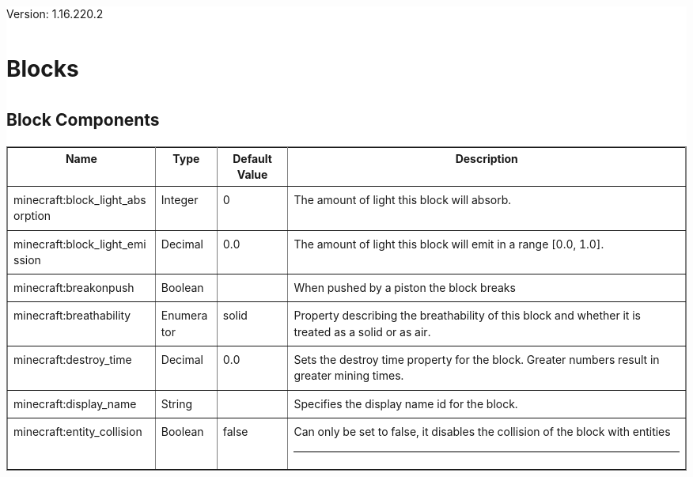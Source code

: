 Version: 1.16.220.2

# Blocks

## Block Components

<table border="1" style="width:100%; border-style:solid; border-collapse:collapse; border-width:3;">
<tr> <th style="border-style:solid; border-width:3;">Name</th> <th style="border-style:solid; border-width:3;">Type</th> <th style="border-style:solid; border-width:3;">Default Value</th> <th style="border-style:solid; border-width:3;">Description</th> </tr>
<tr>
<td style="border-style:solid; border-width:3; padding:7px">minecraft:block_light_absorption</td>
<td style="border-style:solid; border-width:3; padding:7px">Integer</td>
<td style="border-style:solid; border-width:3; padding:7px">0</td>
<td style="border-style:solid; border-width:3; padding:7px">The amount of light this block will absorb.</br></td>
</tr>
<tr>
<td style="border-style:solid; border-width:3; padding:7px">minecraft:block_light_emission</td>
<td style="border-style:solid; border-width:3; padding:7px">Decimal</td>
<td style="border-style:solid; border-width:3; padding:7px">0.0</td>
<td style="border-style:solid; border-width:3; padding:7px">The amount of light this block will emit in a range [0.0, 1.0].</br></td>
</tr>
<tr>
<td style="border-style:solid; border-width:3; padding:7px">minecraft:breakonpush</td>
<td style="border-style:solid; border-width:3; padding:7px">Boolean</td>
<td style="border-style:solid; border-width:3; padding:7px"></td>
<td style="border-style:solid; border-width:3; padding:7px">When pushed by a piston the block breaks</br></td>
</tr>
<tr>
<td style="border-style:solid; border-width:3; padding:7px">minecraft:breathability</td>
<td style="border-style:solid; border-width:3; padding:7px">Enumerator</td>
<td style="border-style:solid; border-width:3; padding:7px">solid</td>
<td style="border-style:solid; border-width:3; padding:7px">Property describing the breathability of this block and whether it is treated as a solid or as air.</br></td>
</tr>
<tr>
<td style="border-style:solid; border-width:3; padding:7px">minecraft:destroy_time</td>
<td style="border-style:solid; border-width:3; padding:7px">Decimal</td>
<td style="border-style:solid; border-width:3; padding:7px">0.0</td>
<td style="border-style:solid; border-width:3; padding:7px">Sets the destroy time property for the block. Greater numbers result in greater mining times.</br></td>
</tr>
<tr>
<td style="border-style:solid; border-width:3; padding:7px">minecraft:display_name</td>
<td style="border-style:solid; border-width:3; padding:7px">String</td>
<td style="border-style:solid; border-width:3; padding:7px"></td>
<td style="border-style:solid; border-width:3; padding:7px">Specifies the display name id for the block.</br></td>
</tr>
<tr>
<td style="border-style:solid; border-width:3; padding:7px">minecraft:entity_collision</td>
<td style="border-style:solid; border-width:3; padding:7px">Boolean</td>
<td style="border-style:solid; border-width:3; padding:7px">false</td>
<td style="border-style:solid; border-width:3; padding:7px">Can only be set to false, it disables the collision of the block with entities</br><table border="1" style="width:100%; border-style:solid; border-collapse:collapse; border-width:2;">